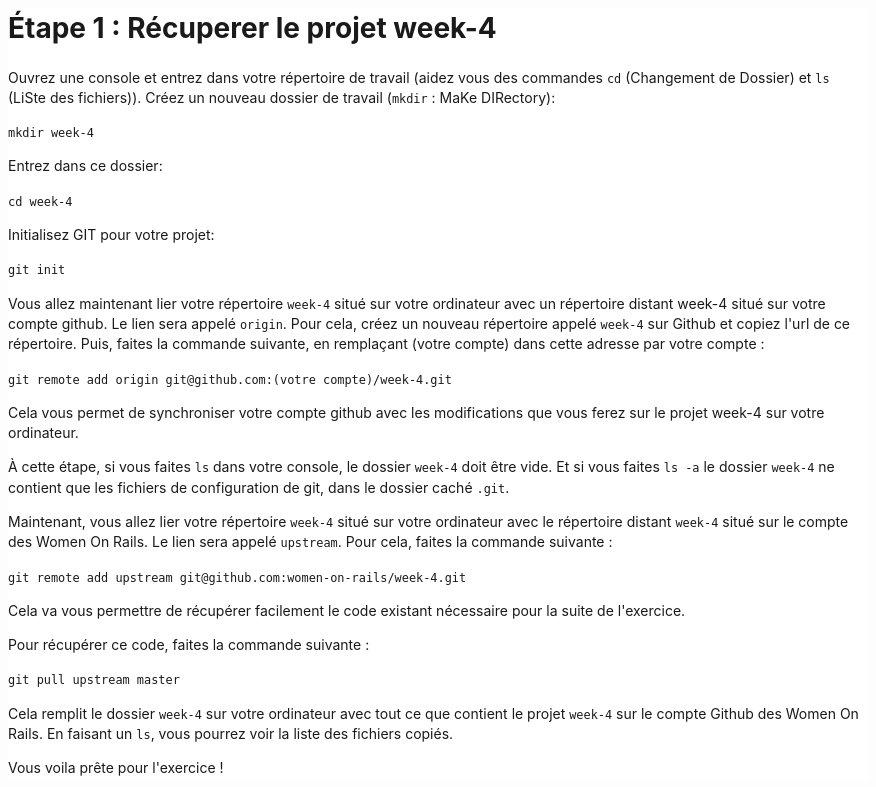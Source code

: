 # Étape 1 : Récuperer le projet week-4

Ouvrez une console et entrez dans votre répertoire de travail (aidez vous des commandes ````cd```` (Changement de Dossier) et ````ls```` (LiSte des fichiers)).
Créez un nouveau dossier de travail (````mkdir```` : MaKe DIRectory):
``` Console
mkdir week-4
````

Entrez dans ce dossier:
``` Console
cd week-4
````

Initialisez GIT pour votre projet:
``` Console
git init
````
Vous allez maintenant lier votre répertoire ````week-4```` situé sur votre ordinateur avec un répertoire distant week-4 situé sur votre compte github. Le lien sera appelé ````origin````.
Pour cela, créez un nouveau répertoire appelé ````week-4```` sur Github et copiez l'url de ce répertoire.
Puis, faites la commande suivante, en remplaçant (votre compte) dans cette adresse par votre compte :
``` Console
git remote add origin git@github.com:(votre compte)/week-4.git
````
Cela vous permet de synchroniser votre compte github avec les modifications que vous ferez sur le projet week-4 sur votre ordinateur.

À cette étape, si vous faites ````ls```` dans votre console, le dossier ````week-4```` doit être vide.
Et si vous faites ````ls -a```` le dossier ````week-4```` ne contient que les fichiers de configuration de git, dans le dossier caché ````.git````.

Maintenant, vous allez lier votre répertoire ````week-4```` situé sur votre ordinateur avec le répertoire distant ````week-4```` situé sur le compte des Women On Rails. Le lien sera appelé ````upstream````. 
Pour cela, faites la commande suivante :
``` Console
git remote add upstream git@github.com:women-on-rails/week-4.git
````
Cela va vous permettre de récupérer facilement le code existant nécessaire pour la suite de l'exercice. 

Pour récupérer ce code, faites la commande suivante :
``` Console
git pull upstream master
````

Cela remplit le dossier ````week-4```` sur votre ordinateur avec tout ce que contient le projet ````week-4```` sur le compte Github des Women On Rails. 
En faisant un ````ls````, vous pourrez voir la liste des fichiers copiés. 

Vous voila prête pour l'exercice !
